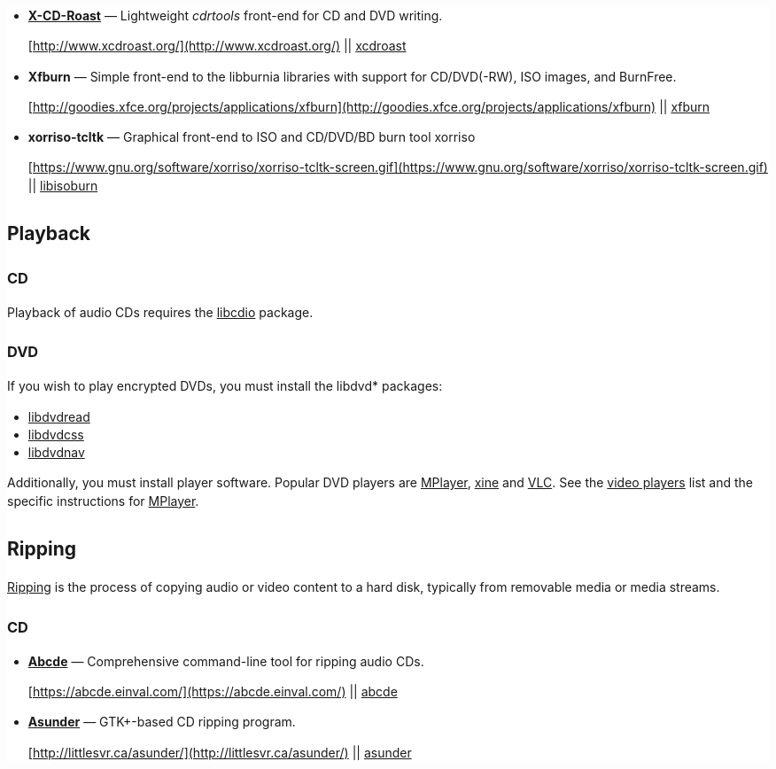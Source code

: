 *   **[X-CD-Roast](https://en.wikipedia.org/wiki/X-CD-Roast "wikipedia:X-CD-Roast")** — Lightweight *cdrtools* front-end for CD and DVD writing.

	[http://www.xcdroast.org/](http://www.xcdroast.org/) || [xcdroast](https://aur.archlinux.org/packages/xcdroast/)

*   **Xfburn** — Simple front-end to the libburnia libraries with support for CD/DVD(-RW), ISO images, and BurnFree.

	[http://goodies.xfce.org/projects/applications/xfburn](http://goodies.xfce.org/projects/applications/xfburn) || [xfburn](https://www.archlinux.org/packages/?name=xfburn)

*   **xorriso-tcltk** — Graphical front-end to ISO and CD/DVD/BD burn tool xorriso

	[https://www.gnu.org/software/xorriso/xorriso-tcltk-screen.gif](https://www.gnu.org/software/xorriso/xorriso-tcltk-screen.gif) || [libisoburn](https://www.archlinux.org/packages/?name=libisoburn)

## Playback

### CD

Playback of audio CDs requires the [libcdio](https://www.archlinux.org/packages/?name=libcdio) package.

### DVD

If you wish to play encrypted DVDs, you must install the libdvd* packages:

*   [libdvdread](https://www.archlinux.org/packages/?name=libdvdread)
*   [libdvdcss](https://www.archlinux.org/packages/?name=libdvdcss)
*   [libdvdnav](https://www.archlinux.org/packages/?name=libdvdnav)

Additionally, you must install player software. Popular DVD players are [MPlayer](/index.php/MPlayer "MPlayer"), [xine](https://en.wikipedia.org/wiki/Xine "wikipedia:Xine") and [VLC](/index.php/VLC "VLC"). See the [video players](/index.php/List_of_applications/Multimedia#Video_players "List of applications/Multimedia") list and the specific instructions for [MPlayer](/index.php/MPlayer#DVD_playing "MPlayer").

## Ripping

[Ripping](https://en.wikipedia.org/wiki/Ripping "wikipedia:Ripping") is the process of copying audio or video content to a hard disk, typically from removable media or media streams.

### CD

*   **[Abcde](https://en.wikipedia.org/wiki/ABCDE "wikipedia:ABCDE")** — Comprehensive command-line tool for ripping audio CDs.

	[https://abcde.einval.com/](https://abcde.einval.com/) || [abcde](https://www.archlinux.org/packages/?name=abcde)

*   **[Asunder](https://en.wikipedia.org/wiki/Asunder "wikipedia:Asunder")** — GTK+-based CD ripping program.

	[http://littlesvr.ca/asunder/](http://littlesvr.ca/asunder/) || [asunder](https://www.archlinux.org/packages/?name=asunder)
